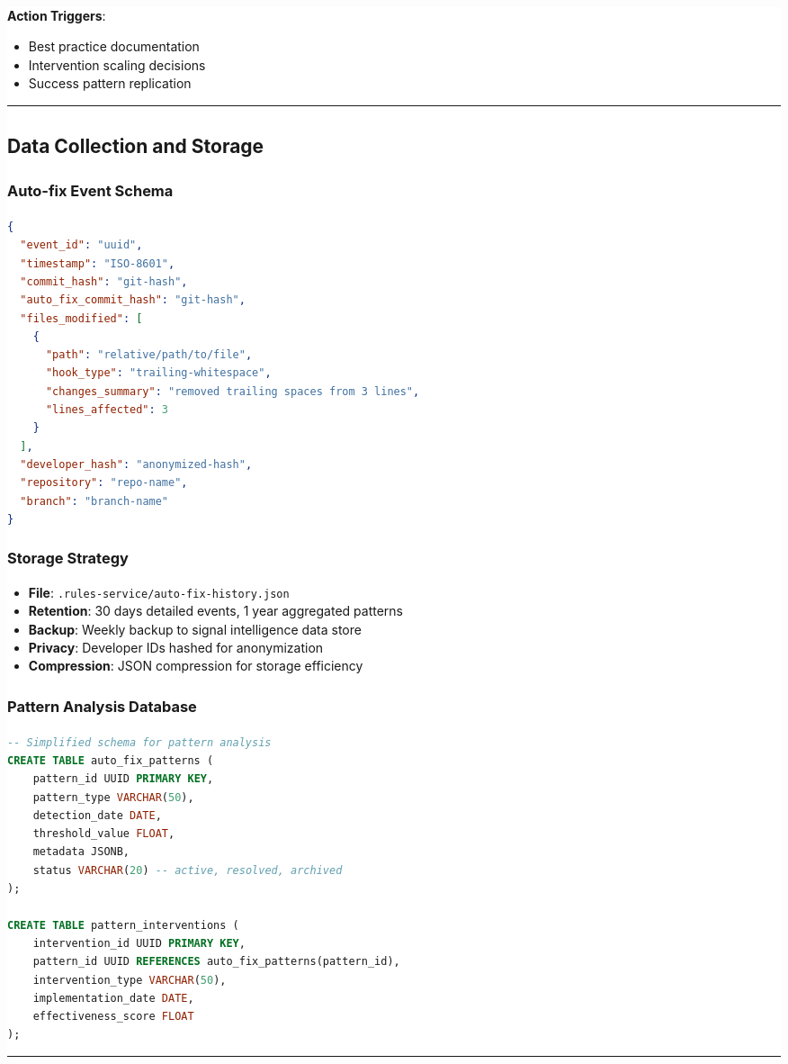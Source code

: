 ```yaml
```

**Action Triggers**:
- Best practice documentation
- Intervention scaling decisions
- Success pattern replication

---

## **Data Collection and Storage**

### **Auto-fix Event Schema**
```json
{
  "event_id": "uuid",
  "timestamp": "ISO-8601",
  "commit_hash": "git-hash",
  "auto_fix_commit_hash": "git-hash",
  "files_modified": [
    {
      "path": "relative/path/to/file",
      "hook_type": "trailing-whitespace",
      "changes_summary": "removed trailing spaces from 3 lines",
      "lines_affected": 3
    }
  ],
  "developer_hash": "anonymized-hash",
  "repository": "repo-name",
  "branch": "branch-name"
}
```

### **Storage Strategy**
- **File**: `.rules-service/auto-fix-history.json`
- **Retention**: 30 days detailed events, 1 year aggregated patterns
- **Backup**: Weekly backup to signal intelligence data store
- **Privacy**: Developer IDs hashed for anonymization
- **Compression**: JSON compression for storage efficiency

### **Pattern Analysis Database**
```sql
-- Simplified schema for pattern analysis
CREATE TABLE auto_fix_patterns (
    pattern_id UUID PRIMARY KEY,
    pattern_type VARCHAR(50),
    detection_date DATE,
    threshold_value FLOAT,
    metadata JSONB,
    status VARCHAR(20) -- active, resolved, archived
);

CREATE TABLE pattern_interventions (
    intervention_id UUID PRIMARY KEY,
    pattern_id UUID REFERENCES auto_fix_patterns(pattern_id),
    intervention_type VARCHAR(50),
    implementation_date DATE,
    effectiveness_score FLOAT
);
```

---